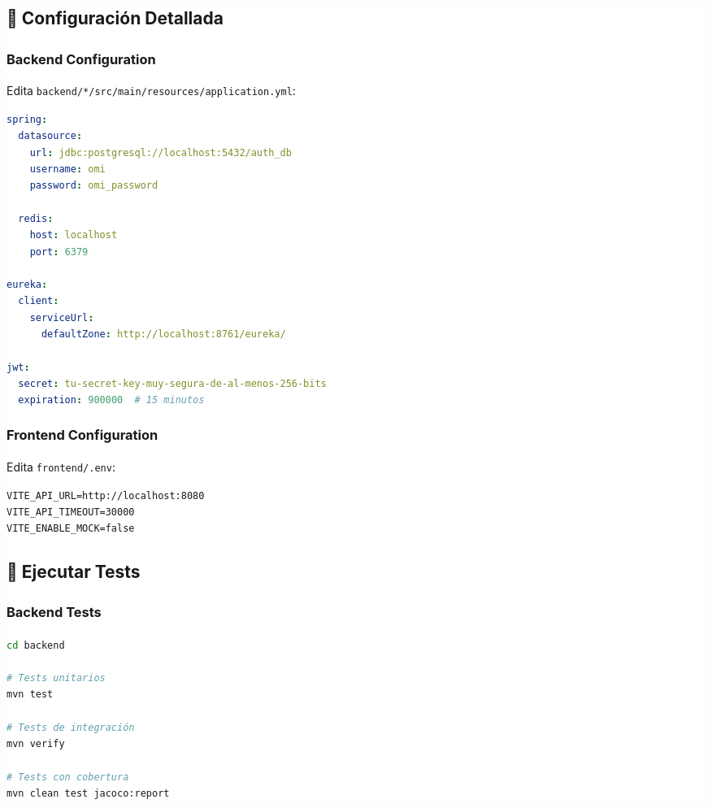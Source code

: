 ## 🔧 Configuración Detallada

### Backend Configuration

Edita `backend/*/src/main/resources/application.yml`:

```yaml
spring:
  datasource:
    url: jdbc:postgresql://localhost:5432/auth_db
    username: omi
    password: omi_password
  
  redis:
    host: localhost
    port: 6379

eureka:
  client:
    serviceUrl:
      defaultZone: http://localhost:8761/eureka/

jwt:
  secret: tu-secret-key-muy-segura-de-al-menos-256-bits
  expiration: 900000  # 15 minutos
```

### Frontend Configuration

Edita `frontend/.env`:

```env
VITE_API_URL=http://localhost:8080
VITE_API_TIMEOUT=30000
VITE_ENABLE_MOCK=false
```

## 🧪 Ejecutar Tests

### Backend Tests

```bash
cd backend

# Tests unitarios
mvn test

# Tests de integración
mvn verify

# Tests con cobertura
mvn clean test jacoco:report
```

